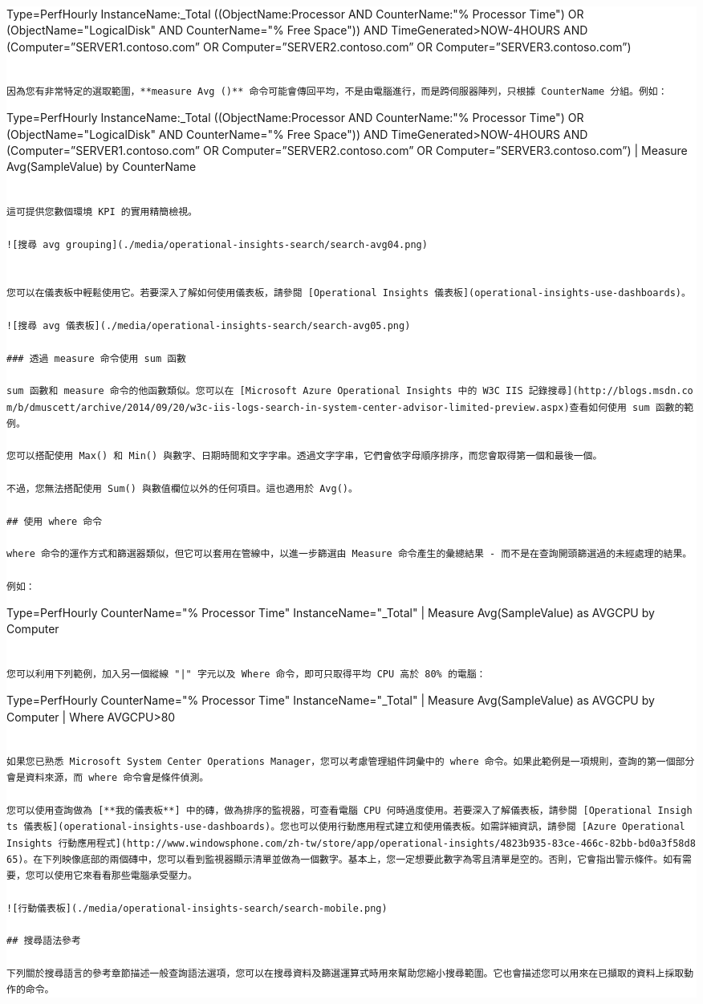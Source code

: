 Type=PerfHourly  InstanceName:_Total  ((ObjectName:Processor AND CounterName:"% Processor Time") OR (ObjectName="LogicalDisk" AND CounterName="% Free Space")) AND TimeGenerated>NOW-4HOURS AND (Computer=”SERVER1.contoso.com” OR Computer=”SERVER2.contoso.com” OR Computer=”SERVER3.contoso.com”)
```

因為您有非常特定的選取範圍，**measure Avg ()** 命令可能會傳回平均，不是由電腦進行，而是跨伺服器陣列，只根據 CounterName 分組。例如：

```
Type=PerfHourly  InstanceName:_Total  ((ObjectName:Processor AND CounterName:"% Processor Time") OR (ObjectName="LogicalDisk" AND CounterName="% Free Space")) AND TimeGenerated>NOW-4HOURS AND (Computer=”SERVER1.contoso.com” OR Computer=”SERVER2.contoso.com” OR Computer=”SERVER3.contoso.com”) | Measure Avg(SampleValue) by CounterName
```

這可提供您數個環境 KPI 的實用精簡檢視。

![搜尋 avg grouping](./media/operational-insights-search/search-avg04.png)


您可以在儀表板中輕鬆使用它。若要深入了解如何使用儀表板，請參閱 [Operational Insights 儀表板](operational-insights-use-dashboards)。

![搜尋 avg 儀表板](./media/operational-insights-search/search-avg05.png)

### 透過 measure 命令使用 sum 函數

sum 函數和 measure 命令的他函數類似。您可以在 [Microsoft Azure Operational Insights 中的 W3C IIS 記錄搜尋](http://blogs.msdn.com/b/dmuscett/archive/2014/09/20/w3c-iis-logs-search-in-system-center-advisor-limited-preview.aspx)查看如何使用 sum 函數的範例。

您可以搭配使用 Max() 和 Min() 與數字、日期時間和文字字串。透過文字字串，它們會依字母順序排序，而您會取得第一個和最後一個。

不過，您無法搭配使用 Sum() 與數值欄位以外的任何項目。這也適用於 Avg()。

## 使用 where 命令

where 命令的運作方式和篩選器類似，但它可以套用在管線中，以進一步篩選由 Measure 命令產生的彙總結果 - 而不是在查詢開頭篩選過的未經處理的結果。

例如：

```
Type=PerfHourly  CounterName="% Processor Time"  InstanceName="_Total" | Measure Avg(SampleValue) as AVGCPU by Computer
```

您可以利用下列範例，加入另一個縱線 "|" 字元以及 Where 命令，即可只取得平均 CPU 高於 80% 的電腦：

```
Type=PerfHourly  CounterName="% Processor Time"  InstanceName="_Total" | Measure Avg(SampleValue) as AVGCPU by Computer | Where AVGCPU>80
```

如果您已熟悉 Microsoft System Center Operations Manager，您可以考慮管理組件詞彙中的 where 命令。如果此範例是一項規則，查詢的第一個部分會是資料來源，而 where 命令會是條件偵測。

您可以使用查詢做為 [**我的儀表板**] 中的磚，做為排序的監視器，可查看電腦 CPU 何時過度使用。若要深入了解儀表板，請參閱 [Operational Insights 儀表板](operational-insights-use-dashboards)。您也可以使用行動應用程式建立和使用儀表板。如需詳細資訊，請參閱 [Azure Operational Insights 行動應用程式](http://www.windowsphone.com/zh-tw/store/app/operational-insights/4823b935-83ce-466c-82bb-bd0a3f58d865)。在下列映像底部的兩個磚中，您可以看到監視器顯示清單並做為一個數字。基本上，您一定想要此數字為零且清單是空的。否則，它會指出警示條件。如有需要，您可以使用它來看看那些電腦承受壓力。

![行動儀表板](./media/operational-insights-search/search-mobile.png)

## 搜尋語法參考

下列關於搜尋語言的參考章節描述一般查詢語法選項，您可以在搜尋資料及篩選運算式時用來幫助您縮小搜尋範圍。它也會描述您可以用來在已擷取的資料上採取動作的命令。

```